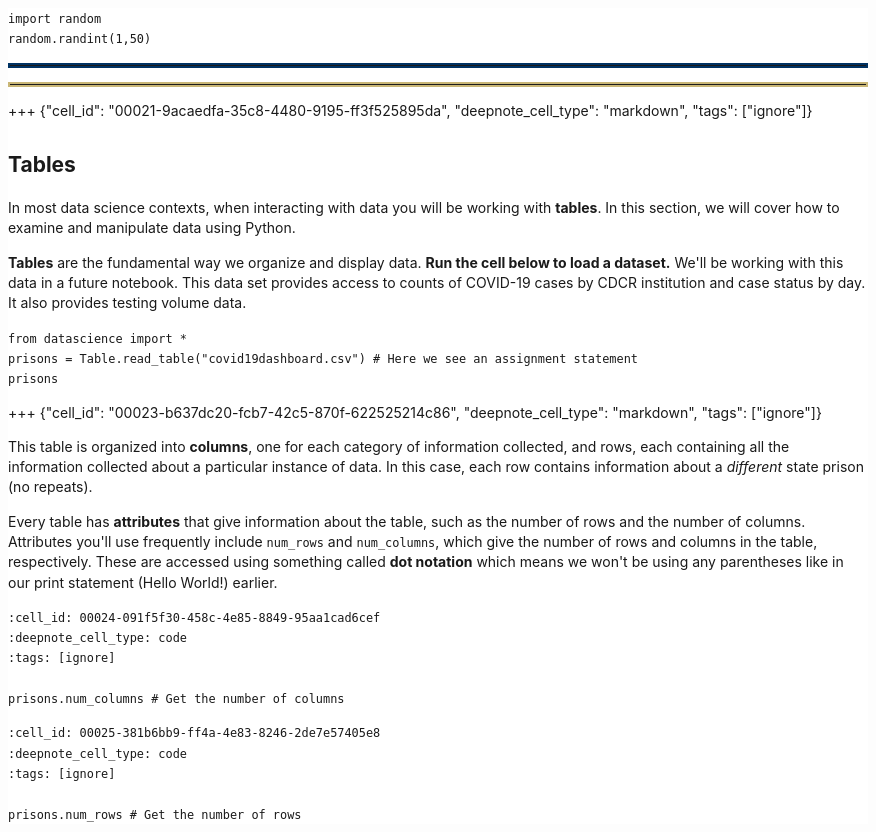 ```{code-cell} ipython3
import random 
random.randint(1,50)
```

<hr style="border: 2px solid #003262">
<hr style="border: 2px solid #C9B676">

+++ {"cell_id": "00021-9acaedfa-35c8-4480-9195-ff3f525895da", "deepnote_cell_type": "markdown", "tags": ["ignore"]}

## Tables

In most data science contexts, when interacting with data you will be working with **tables**. In this section, we will cover how to examine and manipulate data using Python. 

**Tables** are the fundamental way we organize and display data. 
**Run the cell below to load a dataset.** We'll be working with this data in a future notebook.
    This data set provides access to counts of COVID-19 cases by CDCR institution and case status by day. It also provides testing volume data.

```{code-cell} ipython3
from datascience import *
prisons = Table.read_table("covid19dashboard.csv") # Here we see an assignment statement
prisons
```

+++ {"cell_id": "00023-b637dc20-fcb7-42c5-870f-622525214c86", "deepnote_cell_type": "markdown", "tags": ["ignore"]}

This table is organized into **columns**, one for each category of information collected, and rows, each containing all the information collected about a particular instance of data. In this case, each row contains information about a *different* state prison (no repeats).


Every table has **attributes** that give information about the table, such as the number of rows and the number of columns. Attributes you'll use frequently include `num_rows` and `num_columns`, which give the number of rows and columns in the table, respectively. These are accessed using something called **dot notation** which means we won't be using any parentheses like in our print statement (Hello World!) earlier.

```{code-cell} ipython3
:cell_id: 00024-091f5f30-458c-4e85-8849-95aa1cad6cef
:deepnote_cell_type: code
:tags: [ignore]

prisons.num_columns # Get the number of columns
```

```{code-cell} ipython3
:cell_id: 00025-381b6bb9-ff4a-4e83-8246-2de7e57405e8
:deepnote_cell_type: code
:tags: [ignore]

prisons.num_rows # Get the number of rows
```
